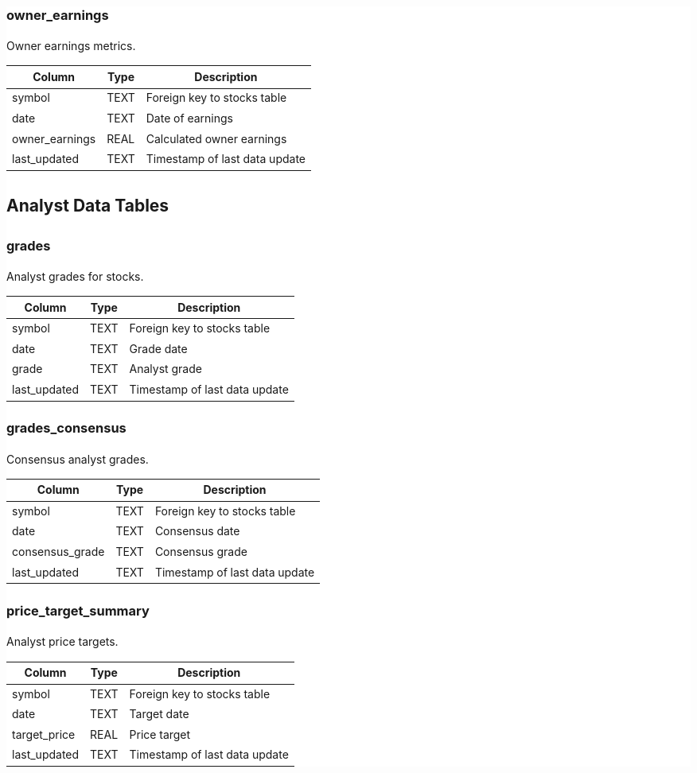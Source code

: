 ### owner_earnings
Owner earnings metrics.

| Column | Type | Description |
|--------|------|-------------|
| symbol | TEXT | Foreign key to stocks table |
| date | TEXT | Date of earnings |
| owner_earnings | REAL | Calculated owner earnings |
| last_updated | TEXT | Timestamp of last data update |

## Analyst Data Tables

### grades
Analyst grades for stocks.

| Column | Type | Description |
|--------|------|-------------|
| symbol | TEXT | Foreign key to stocks table |
| date | TEXT | Grade date |
| grade | TEXT | Analyst grade |
| last_updated | TEXT | Timestamp of last data update |

### grades_consensus
Consensus analyst grades.

| Column | Type | Description |
|--------|------|-------------|
| symbol | TEXT | Foreign key to stocks table |
| date | TEXT | Consensus date |
| consensus_grade | TEXT | Consensus grade |
| last_updated | TEXT | Timestamp of last data update |

### price_target_summary
Analyst price targets.

| Column | Type | Description |
|--------|------|-------------|
| symbol | TEXT | Foreign key to stocks table |
| date | TEXT | Target date |
| target_price | REAL | Price target |
| last_updated | TEXT | Timestamp of last data update |
